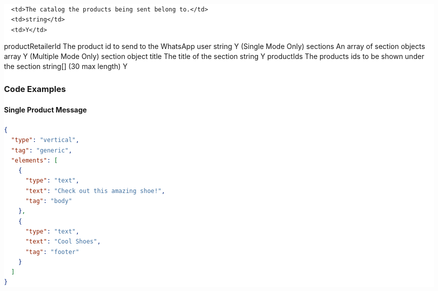       <td>The catalog the products being sent belong to.</td>
      <td>string</td>
      <td>Y</td>
   </tr>
   <tr>
      <td>productRetailerId</td>
      <td>The product id to send to the WhatsApp user</td>
      <td>string</td>
      <td>Y (Single Mode Only)</td>
   </tr>
   <tr>
      <td>sections</td>
      <td>An array of section objects</td>
      <td>array</td>
      <td>Y (Multiple Mode Only)</td>
   </tr>
   <tr>
      <td colspan="3">
         section object
      </td>
   </tr>
   <tr>
      <td>title</td>
      <td>The title of the section</td>
      <td>string</td>
      <td>Y</td>
   </tr>
   <tr>
      <td>productIds</td>
      <td>The products ids to be shown under the section</td>
      <td>string[] (30 max length)</td>
      <td>Y</td>
   </tr>
</table>

### Code Examples

#### Single Product Message

```json
{
  "type": "vertical",
  "tag": "generic", 
  "elements": [
    {
      "type": "text",
      "text": "Check out this amazing shoe!",
      "tag": "body"
    },
    {
      "type": "text",
      "text": "Cool Shoes",
      "tag": "footer"
    }
  ]
}
```
